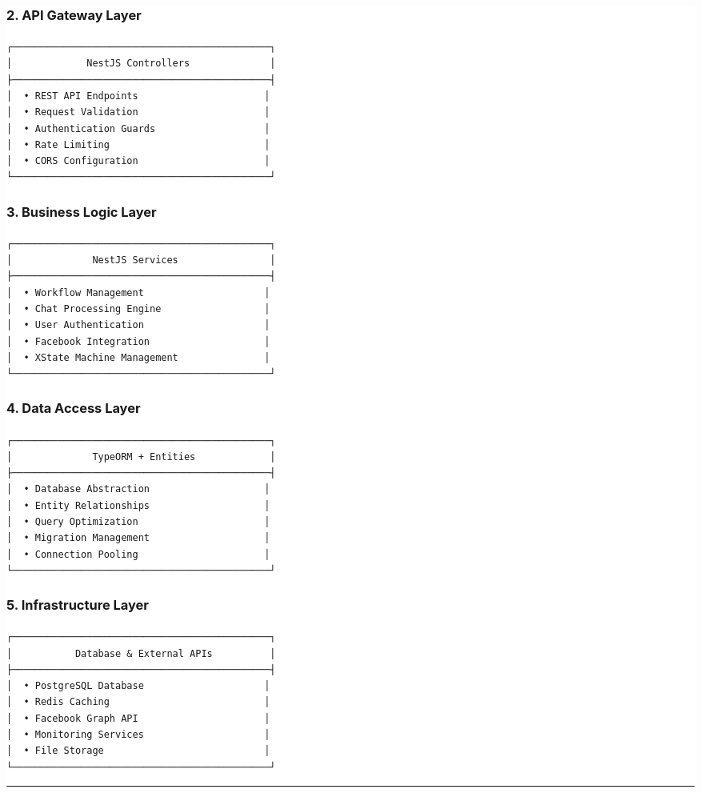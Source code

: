 ### **2. API Gateway Layer**
```
┌─────────────────────────────────────────────┐
│             NestJS Controllers              │
├─────────────────────────────────────────────┤
│  • REST API Endpoints                      │
│  • Request Validation                      │
│  • Authentication Guards                   │
│  • Rate Limiting                           │
│  • CORS Configuration                      │
└─────────────────────────────────────────────┘
```

### **3. Business Logic Layer**
```
┌─────────────────────────────────────────────┐
│              NestJS Services                │
├─────────────────────────────────────────────┤
│  • Workflow Management                     │
│  • Chat Processing Engine                  │
│  • User Authentication                     │
│  • Facebook Integration                    │
│  • XState Machine Management               │
└─────────────────────────────────────────────┘
```

### **4. Data Access Layer**
```
┌─────────────────────────────────────────────┐
│              TypeORM + Entities             │
├─────────────────────────────────────────────┤
│  • Database Abstraction                    │
│  • Entity Relationships                    │
│  • Query Optimization                      │
│  • Migration Management                    │
│  • Connection Pooling                      │
└─────────────────────────────────────────────┘
```

### **5. Infrastructure Layer**
```
┌─────────────────────────────────────────────┐
│           Database & External APIs          │
├─────────────────────────────────────────────┤
│  • PostgreSQL Database                     │
│  • Redis Caching                           │
│  • Facebook Graph API                      │
│  • Monitoring Services                     │
│  • File Storage                            │
└─────────────────────────────────────────────┘
```

---